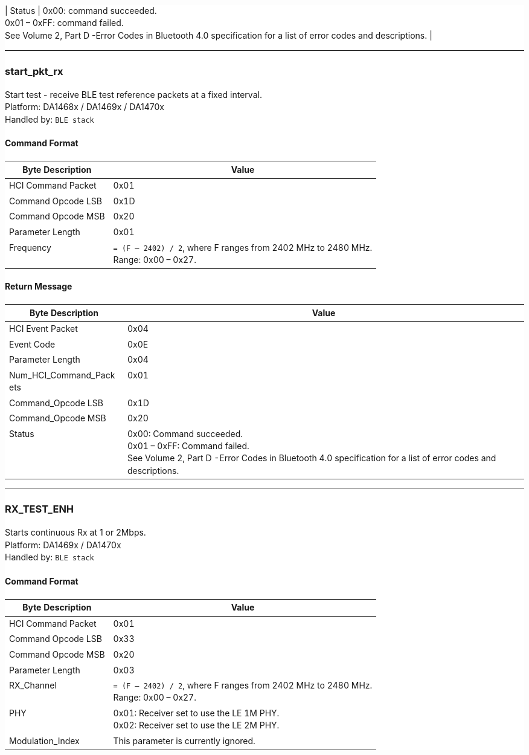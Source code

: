 | Status                  | 0x00: command succeeded. <br> 0x01 – 0xFF: command failed. <br> See Volume 2, Part D -Error Codes in Bluetooth 4.0 specification for a list of error codes and descriptions. |
- - - - - - - - - - - - - - - - - - - - - - - - - - - - - - - - - - - - - - - - - - - - - - - - - - - - - - - - - - - - - - - - - - - - - - - - - - - - - - - - - - - - - - - - - - - - - - - - - - - -

### start_pkt_rx
Start test - receive BLE test reference packets at a fixed interval. <br>
Platform: DA1468x / DA1469x / DA1470x <br>
Handled by: `BLE stack`

#### Command Format
| Byte Description   | Value                                                                                |
| ------------------ | ------------------------------------------------------------------------------------ |
| HCI Command Packet | 0x01                                                                                 |
| Command Opcode LSB | 0x1D                                                                                 |
| Command Opcode MSB | 0x20                                                                                 |
| Parameter Length   | 0x01                                                                                 |
| Frequency          | `= (F – 2402) / 2`, where F ranges from 2402 MHz to 2480 MHz. <br> Range: 0x00 – 0x27. |

#### Return Message
| Byte Description        | Value                                                                                                                                                                    |
| ----------------------- | ------------------------------------------------------------------------------------------------------------------------------------------------------------------------ |
| HCI Event Packet        | 0x04                                                                                                                                                                     |
| Event Code              | 0x0E                                                                                                                                                                     |
| Parameter Length        | 0x04                                                                                                                                                                     |
| Num_HCI_Command_Packets | 0x01                                                                                                                                                                     |
| Command_Opcode LSB      | 0x1D                                                                                                                                                                     |
| Command_Opcode MSB      | 0x20                                                                                                                                                                     |
| Status                  | 0x00: Command succeeded. <br> 0x01 – 0xFF: Command failed. <br> See Volume 2, Part D -Error Codes in Bluetooth 4.0 specification for a list of error codes and descriptions. |
- - - - - - - - - - - - - - - - - - - - - - - - - - - - - - - - - - - - - - - - - - - - - - - - - - - - - - - - - - - - - - - - - - - - - - - - - - - - - - - - - - - - - - - - - - - - - - - - - - - -

### RX_TEST_ENH
Starts continuous Rx at 1 or 2Mbps. <br>
Platform: DA1469x / DA1470x <br>
Handled by: `BLE stack`

#### Command Format
| Byte Description   | Value                                                                                                                                                                                                                                                                                                                                   |
| ------------------ | ------------------------------------------------------------------------------------ |
| HCI Command Packet | 0x01                                                                                 |
| Command Opcode LSB | 0x33                                                                                 |
| Command Opcode MSB | 0x20                                                                                 |
| Parameter Length   | 0x03                                                                                 |
| RX_Channel         | `= (F – 2402) / 2`, where F ranges from 2402 MHz to 2480 MHz. <br> Range: 0x00 – 0x27. |
| PHY                | 0x01: Receiver set to use the LE 1M PHY. <br> 0x02: Receiver set to use the LE 2M PHY. |
| Modulation_Index   | This parameter is currently ignored.                                                 |
